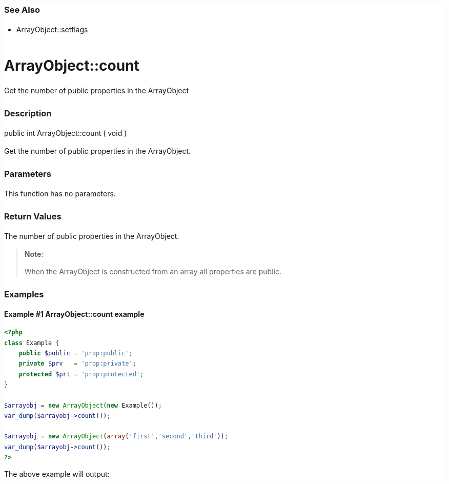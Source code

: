### See Also

-   <span class="methodname">ArrayObject::setflags</span>

ArrayObject::count
==================

Get the number of public properties in the ArrayObject

### Description

<span class="modifier">public</span> <span class="type">int</span> <span
class="methodname">ArrayObject::count</span> ( <span
class="methodparam">void</span> )

Get the number of public properties in the <span
class="classname">ArrayObject</span>.

### Parameters

This function has no parameters.

### Return Values

The number of public properties in the <span
class="classname">ArrayObject</span>.

> **Note**:
>
> When the <span class="classname">ArrayObject</span> is constructed
> from an array all properties are public.

### Examples

**Example \#1 <span class="methodname">ArrayObject::count</span>
example**

``` php
<?php
class Example {
    public $public = 'prop:public';
    private $prv   = 'prop:private';
    protected $prt = 'prop:protected';
}

$arrayobj = new ArrayObject(new Example());
var_dump($arrayobj->count());

$arrayobj = new ArrayObject(array('first','second','third'));
var_dump($arrayobj->count());
?>
```

The above example will output:
